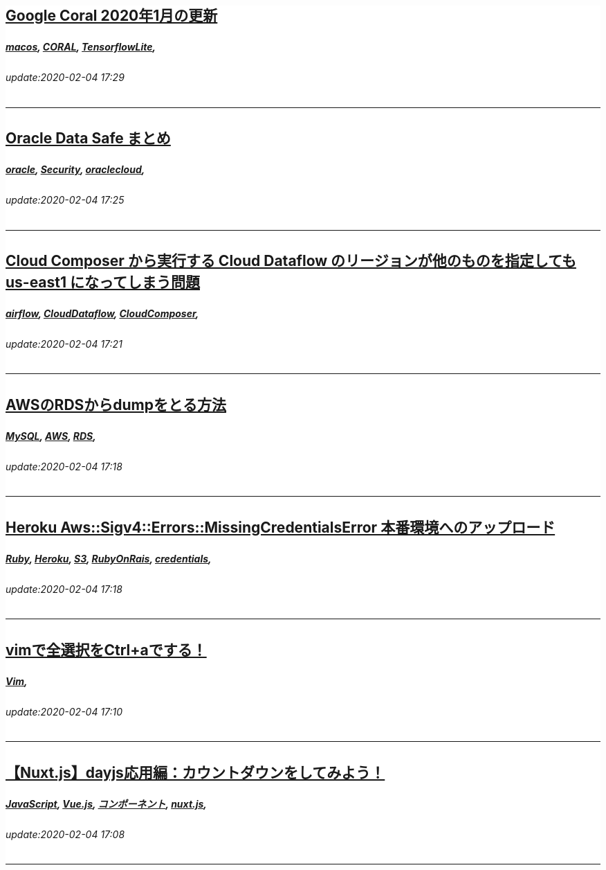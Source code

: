 ## [Google Coral 2020年1月の更新](https://qiita.com/huayecai/items/4c6a16e6b0cd9f4c00e3)
##### [macos](https://qiita.com/tags/macos), [CORAL](https://qiita.com/tags/CORAL), [TensorflowLite](https://qiita.com/tags/TensorflowLite), 
###### update:2020-02-04 17:29
---
## [Oracle Data Safe まとめ](https://qiita.com/western24/items/4824e4b3799b824197c6)
##### [oracle](https://qiita.com/tags/oracle), [Security](https://qiita.com/tags/Security), [oraclecloud](https://qiita.com/tags/oraclecloud), 
###### update:2020-02-04 17:25
---
## [Cloud Composer から実行する Cloud Dataflow のリージョンが他のものを指定しても us-east1 になってしまう問題](https://qiita.com/ptiringo/items/c626fbb7061fef7eef67)
##### [airflow](https://qiita.com/tags/airflow), [CloudDataflow](https://qiita.com/tags/CloudDataflow), [CloudComposer](https://qiita.com/tags/CloudComposer), 
###### update:2020-02-04 17:21
---
## [AWSのRDSからdumpをとる方法](https://qiita.com/kaobaba/items/8bd0c5420fb39ecd2697)
##### [MySQL](https://qiita.com/tags/MySQL), [AWS](https://qiita.com/tags/AWS), [RDS](https://qiita.com/tags/RDS), 
###### update:2020-02-04 17:18
---
## [Heroku Aws::Sigv4::Errors::MissingCredentialsError 本番環境へのアップロード](https://qiita.com/Ryukku/items/3916510a4a3c514c46d8)
##### [Ruby](https://qiita.com/tags/Ruby), [Heroku](https://qiita.com/tags/Heroku), [S3](https://qiita.com/tags/S3), [RubyOnRais](https://qiita.com/tags/RubyOnRais), [credentials](https://qiita.com/tags/credentials), 
###### update:2020-02-04 17:18
---
## [vimで全選択をCtrl+aでする！](https://qiita.com/osorezugoing/items/12019daa4f9bf13501cc)
##### [Vim](https://qiita.com/tags/Vim), 
###### update:2020-02-04 17:10
---
## [【Nuxt.js】dayjs応用編：カウントダウンをしてみよう！](https://qiita.com/aLiz/items/92bb2f93f827fa915c3e)
##### [JavaScript](https://qiita.com/tags/JavaScript), [Vue.js](https://qiita.com/tags/Vue.js), [コンポーネント](https://qiita.com/tags/コンポーネント), [nuxt.js](https://qiita.com/tags/nuxt.js), 
###### update:2020-02-04 17:08
---